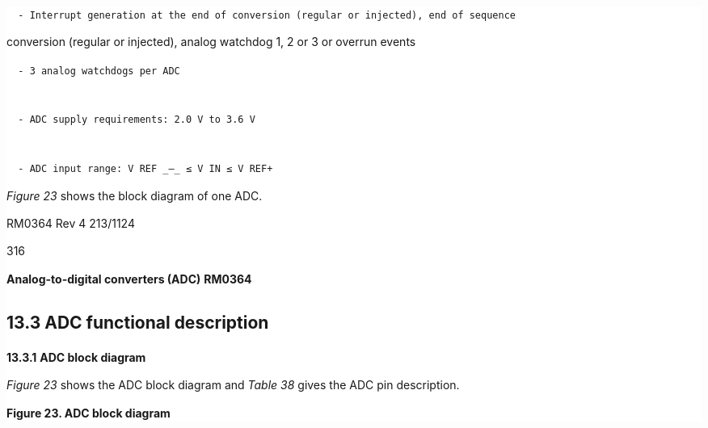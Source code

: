 
      - Interrupt generation at the end of conversion (regular or injected), end of sequence
conversion (regular or injected), analog watchdog 1, 2 or 3 or overrun events


      - 3 analog watchdogs per ADC


      - ADC supply requirements: 2.0 V to 3.6 V


      - ADC input range: V REF _–_ ≤ V IN ≤ V REF+


_Figure 23_ shows the block diagram of one ADC.


RM0364 Rev 4 213/1124



316


**Analog-to-digital converters (ADC)** **RM0364**

## **13.3 ADC functional description**


**13.3.1** **ADC block diagram**


_Figure 23_ shows the ADC block diagram and _Table 38_ gives the ADC pin description.


**Figure 23. ADC block diagram**











































